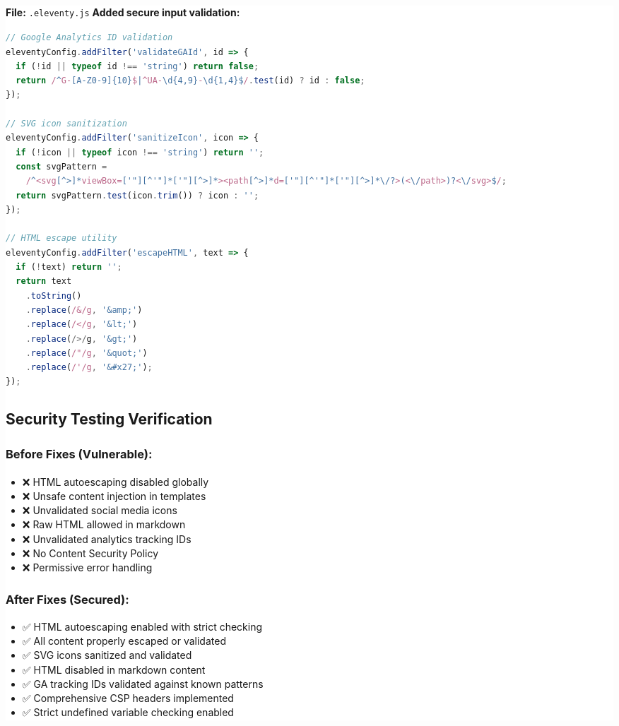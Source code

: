 **File:** `.eleventy.js` **Added secure input validation:**

```javascript
// Google Analytics ID validation
eleventyConfig.addFilter('validateGAId', id => {
  if (!id || typeof id !== 'string') return false;
  return /^G-[A-Z0-9]{10}$|^UA-\d{4,9}-\d{1,4}$/.test(id) ? id : false;
});

// SVG icon sanitization
eleventyConfig.addFilter('sanitizeIcon', icon => {
  if (!icon || typeof icon !== 'string') return '';
  const svgPattern =
    /^<svg[^>]*viewBox=['"][^'"]*['"][^>]*><path[^>]*d=['"][^'"]*['"][^>]*\/?>(<\/path>)?<\/svg>$/;
  return svgPattern.test(icon.trim()) ? icon : '';
});

// HTML escape utility
eleventyConfig.addFilter('escapeHTML', text => {
  if (!text) return '';
  return text
    .toString()
    .replace(/&/g, '&amp;')
    .replace(/</g, '&lt;')
    .replace(/>/g, '&gt;')
    .replace(/"/g, '&quot;')
    .replace(/'/g, '&#x27;');
});
```

## Security Testing Verification

### Before Fixes (Vulnerable):

- ❌ HTML autoescaping disabled globally
- ❌ Unsafe content injection in templates
- ❌ Unvalidated social media icons
- ❌ Raw HTML allowed in markdown
- ❌ Unvalidated analytics tracking IDs
- ❌ No Content Security Policy
- ❌ Permissive error handling

### After Fixes (Secured):

- ✅ HTML autoescaping enabled with strict checking
- ✅ All content properly escaped or validated
- ✅ SVG icons sanitized and validated
- ✅ HTML disabled in markdown content
- ✅ GA tracking IDs validated against known patterns
- ✅ Comprehensive CSP headers implemented
- ✅ Strict undefined variable checking enabled
